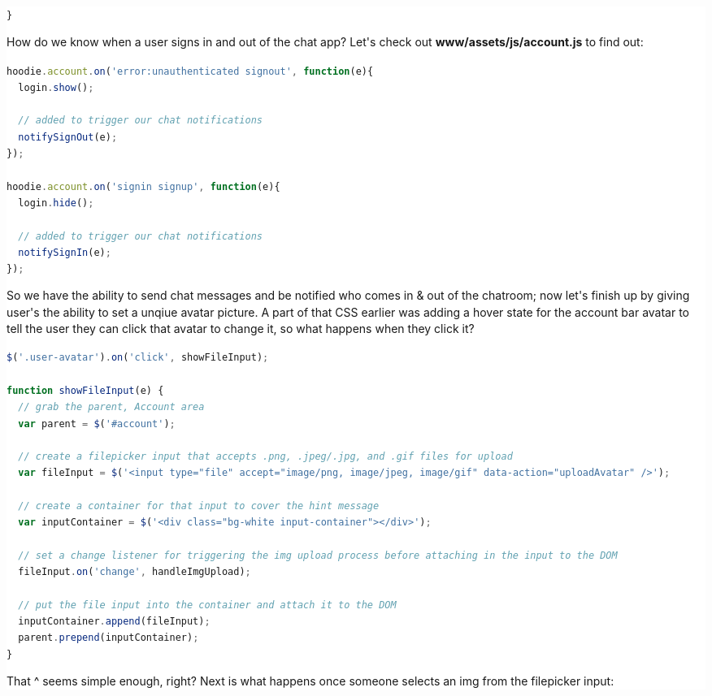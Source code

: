 ```js
}
```

How do we know when a user signs in and out of the chat app? Let's check out **www/assets/js/account.js** to find out:

```js
hoodie.account.on('error:unauthenticated signout', function(e){
  login.show();

  // added to trigger our chat notifications
  notifySignOut(e);
});

hoodie.account.on('signin signup', function(e){
  login.hide();

  // added to trigger our chat notifications
  notifySignIn(e);
});
```

So we have the ability to send chat messages and be notified who comes in & out of the chatroom; now let's finish up by giving user's the ability to set a unqiue avatar picture. A part of that CSS earlier was adding a hover state for the account bar avatar to tell the user they can click that avatar to change it, so what happens when they click it? 

```js
$('.user-avatar').on('click', showFileInput);

function showFileInput(e) {
  // grab the parent, Account area
  var parent = $('#account');

  // create a filepicker input that accepts .png, .jpeg/.jpg, and .gif files for upload
  var fileInput = $('<input type="file" accept="image/png, image/jpeg, image/gif" data-action="uploadAvatar" />');

  // create a container for that input to cover the hint message
  var inputContainer = $('<div class="bg-white input-container"></div>');

  // set a change listener for triggering the img upload process before attaching in the input to the DOM
  fileInput.on('change', handleImgUpload);

  // put the file input into the container and attach it to the DOM
  inputContainer.append(fileInput);
  parent.prepend(inputContainer);
}
```

That ^ seems simple enough, right? Next is what happens once someone selects an img from the filepicker input:
